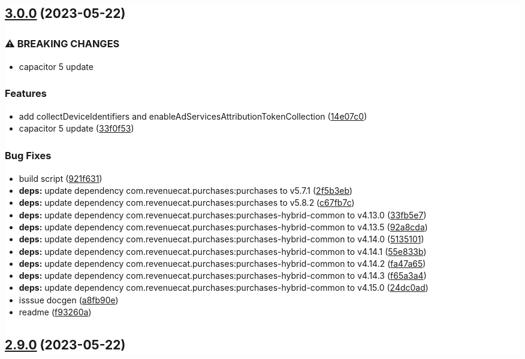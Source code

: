 ## [3.0.0](https://github.com/RevenueCat/purchases-capacitor/compare/2.0.24...3.0.0) (2023-05-22)


### ⚠ BREAKING CHANGES

* capacitor 5 update

### Features

* add collectDeviceIdentifiers and enableAdServicesAttributionTokenCollection ([14e07c0](https://github.com/RevenueCat/purchases-capacitor/commit/14e07c06ea3f70fbaecb8204ddd995cfaca74ff3))
* capacitor 5 update ([33f0f53](https://github.com/RevenueCat/purchases-capacitor/commit/33f0f53f5c72a549158a6c40f6a640e10dfcba93))


### Bug Fixes

* build script ([921f631](https://github.com/RevenueCat/purchases-capacitor/commit/921f63178e694e21e8fc9e4baaec328f0ac55ab2))
* **deps:** update dependency com.revenuecat.purchases:purchases to v5.7.1 ([2f5b3eb](https://github.com/RevenueCat/purchases-capacitor/commit/2f5b3eb3b31433a665e39814da8b5e952b45cceb))
* **deps:** update dependency com.revenuecat.purchases:purchases to v5.8.2 ([c67fb7c](https://github.com/RevenueCat/purchases-capacitor/commit/c67fb7c86abeddeaddaa951bdff81dece67c8bbd))
* **deps:** update dependency com.revenuecat.purchases:purchases-hybrid-common to v4.13.0 ([33fb5e7](https://github.com/RevenueCat/purchases-capacitor/commit/33fb5e7f3da181ab6d30b739b4c4c49a7ac383e0))
* **deps:** update dependency com.revenuecat.purchases:purchases-hybrid-common to v4.13.5 ([92a8cda](https://github.com/RevenueCat/purchases-capacitor/commit/92a8cdac3d35108a5403135923767e1f711080a1))
* **deps:** update dependency com.revenuecat.purchases:purchases-hybrid-common to v4.14.0 ([5135101](https://github.com/RevenueCat/purchases-capacitor/commit/5135101a2f0d5de97834f7c3537fe43ba90bb554))
* **deps:** update dependency com.revenuecat.purchases:purchases-hybrid-common to v4.14.1 ([55e833b](https://github.com/RevenueCat/purchases-capacitor/commit/55e833b8c5bddedad3bb85de16526c41277ef346))
* **deps:** update dependency com.revenuecat.purchases:purchases-hybrid-common to v4.14.2 ([fa47a65](https://github.com/RevenueCat/purchases-capacitor/commit/fa47a65d5078a01f46dfce0b6497ab8ad4438147))
* **deps:** update dependency com.revenuecat.purchases:purchases-hybrid-common to v4.14.3 ([f65a3a4](https://github.com/RevenueCat/purchases-capacitor/commit/f65a3a4fe4b200cc7c7097bedab563d4651a94c2))
* **deps:** update dependency com.revenuecat.purchases:purchases-hybrid-common to v4.15.0 ([24dc0ad](https://github.com/RevenueCat/purchases-capacitor/commit/24dc0ad1fab8a0143c22980046516d9c0198e844))
* isssue docgen ([a8fb90e](https://github.com/RevenueCat/purchases-capacitor/commit/a8fb90e4148c68841b9868463ba9a730ea96dc35))
* readme ([f93260a](https://github.com/RevenueCat/purchases-capacitor/commit/f93260ae44657d320018f884a36fe6d28221880d))

## [2.9.0](https://github.com/RevenueCat/purchases-capacitor/compare/2.0.24...2.9.0) (2023-05-22)
